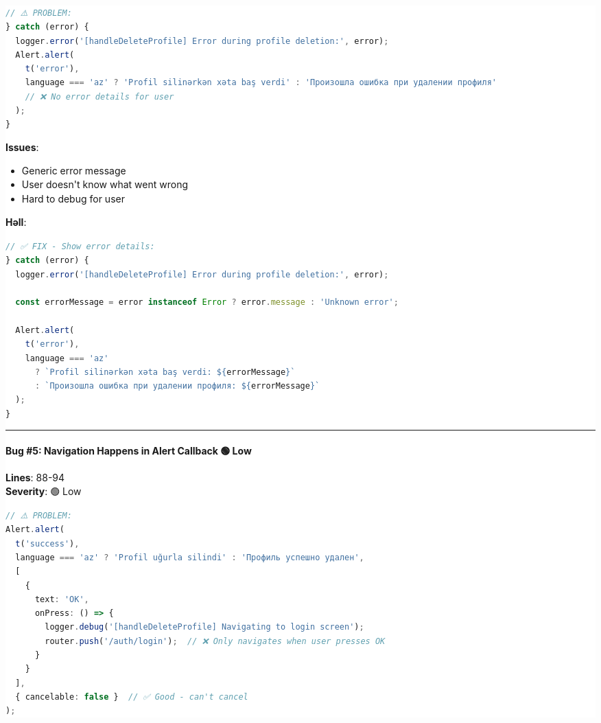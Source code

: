 ```typescript
// ⚠️ PROBLEM:
} catch (error) {
  logger.error('[handleDeleteProfile] Error during profile deletion:', error);
  Alert.alert(
    t('error'),
    language === 'az' ? 'Profil silinərkən xəta baş verdi' : 'Произошла ошибка при удалении профиля'
    // ❌ No error details for user
  );
}
```

**Issues**:
- Generic error message
- User doesn't know what went wrong
- Hard to debug for user

**Həll**:
```typescript
// ✅ FIX - Show error details:
} catch (error) {
  logger.error('[handleDeleteProfile] Error during profile deletion:', error);
  
  const errorMessage = error instanceof Error ? error.message : 'Unknown error';
  
  Alert.alert(
    t('error'),
    language === 'az' 
      ? `Profil silinərkən xəta baş verdi: ${errorMessage}` 
      : `Произошла ошибка при удалении профиля: ${errorMessage}`
  );
}
```

---

#### Bug #5: Navigation Happens in Alert Callback 🟢 Low
**Lines**: 88-94  
**Severity**: 🟢 Low

```typescript
// ⚠️ PROBLEM:
Alert.alert(
  t('success'),
  language === 'az' ? 'Profil uğurla silindi' : 'Профиль успешно удален',
  [
    {
      text: 'OK',
      onPress: () => {
        logger.debug('[handleDeleteProfile] Navigating to login screen');
        router.push('/auth/login');  // ❌ Only navigates when user presses OK
      }
    }
  ],
  { cancelable: false }  // ✅ Good - can't cancel
);
```
